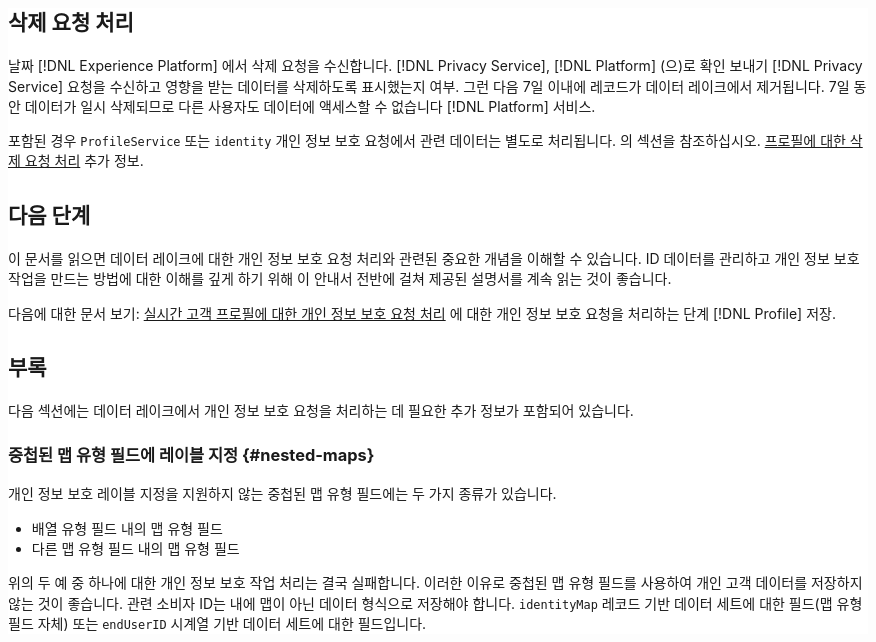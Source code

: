 ## 삭제 요청 처리

날짜 [!DNL Experience Platform] 에서 삭제 요청을 수신합니다. [!DNL Privacy Service], [!DNL Platform] (으)로 확인 보내기 [!DNL Privacy Service] 요청을 수신하고 영향을 받는 데이터를 삭제하도록 표시했는지 여부. 그런 다음 7일 이내에 레코드가 데이터 레이크에서 제거됩니다. 7일 동안 데이터가 일시 삭제되므로 다른 사용자도 데이터에 액세스할 수 없습니다 [!DNL Platform] 서비스.

포함된 경우 `ProfileService` 또는 `identity` 개인 정보 보호 요청에서 관련 데이터는 별도로 처리됩니다. 의 섹션을 참조하십시오. [프로필에 대한 삭제 요청 처리](../profile/privacy.md#delete) 추가 정보.

## 다음 단계

이 문서를 읽으면 데이터 레이크에 대한 개인 정보 보호 요청 처리와 관련된 중요한 개념을 이해할 수 있습니다. ID 데이터를 관리하고 개인 정보 보호 작업을 만드는 방법에 대한 이해를 깊게 하기 위해 이 안내서 전반에 걸쳐 제공된 설명서를 계속 읽는 것이 좋습니다.

다음에 대한 문서 보기: [실시간 고객 프로필에 대한 개인 정보 보호 요청 처리](../profile/privacy.md) 에 대한 개인 정보 보호 요청을 처리하는 단계 [!DNL Profile] 저장.

## 부록

다음 섹션에는 데이터 레이크에서 개인 정보 보호 요청을 처리하는 데 필요한 추가 정보가 포함되어 있습니다.

### 중첩된 맵 유형 필드에 레이블 지정 {#nested-maps}

개인 정보 보호 레이블 지정을 지원하지 않는 중첩된 맵 유형 필드에는 두 가지 종류가 있습니다.

* 배열 유형 필드 내의 맵 유형 필드
* 다른 맵 유형 필드 내의 맵 유형 필드

위의 두 예 중 하나에 대한 개인 정보 보호 작업 처리는 결국 실패합니다. 이러한 이유로 중첩된 맵 유형 필드를 사용하여 개인 고객 데이터를 저장하지 않는 것이 좋습니다. 관련 소비자 ID는 내에 맵이 아닌 데이터 형식으로 저장해야 합니다. `identityMap` 레코드 기반 데이터 세트에 대한 필드(맵 유형 필드 자체) 또는 `endUserID` 시계열 기반 데이터 세트에 대한 필드입니다.
